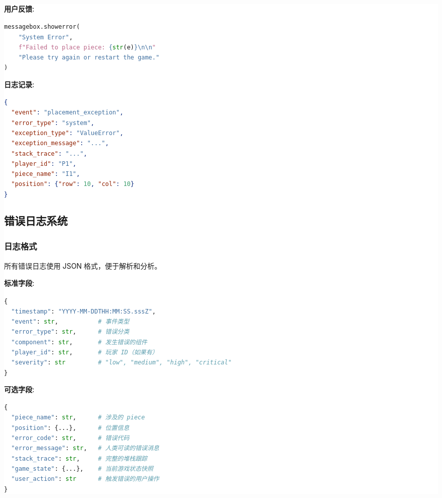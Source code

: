 **用户反馈**:
```python
messagebox.showerror(
    "System Error",
    f"Failed to place piece: {str(e)}\n\n"
    "Please try again or restart the game."
)
```

**日志记录**:
```json
{
  "event": "placement_exception",
  "error_type": "system",
  "exception_type": "ValueError",
  "exception_message": "...",
  "stack_trace": "...",
  "player_id": "P1",
  "piece_name": "I1",
  "position": {"row": 10, "col": 10}
}
```

## 错误日志系统

### 日志格式

所有错误日志使用 JSON 格式，便于解析和分析。

**标准字段**:
```python
{
  "timestamp": "YYYY-MM-DDTHH:MM:SS.sssZ",
  "event": str,           # 事件类型
  "error_type": str,      # 错误分类
  "component": str,       # 发生错误的组件
  "player_id": str,       # 玩家 ID（如果有）
  "severity": str         # "low", "medium", "high", "critical"
}
```

**可选字段**:
```python
{
  "piece_name": str,      # 涉及的 piece
  "position": {...},      # 位置信息
  "error_code": str,      # 错误代码
  "error_message": str,   # 人类可读的错误消息
  "stack_trace": str,     # 完整的堆栈跟踪
  "game_state": {...},    # 当前游戏状态快照
  "user_action": str      # 触发错误的用户操作
}
```
